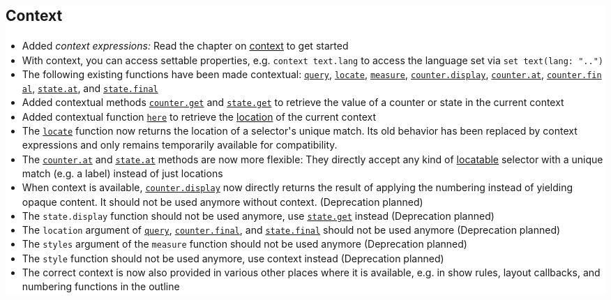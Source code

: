 ## Context

- Added *context expressions:* Read the chapter on
  [context](/reference/context/ "context") to get started
- With context, you can access settable properties, e.g.
  <span class="typ-key">`context`</span>` text`<span class="typ-punct">`.`</span>`lang`
  to access the language set via
  <span class="typ-key">`set`</span>` `<span class="typ-func">`text`</span><span class="typ-punct">`(`</span>`lang`<span class="typ-punct">`:`</span>` `<span class="typ-str">`".."`</span><span class="typ-punct">`)`</span>
- The following existing functions have been made contextual:
  [`query`](/reference/introspection/query/ "`query`"),
  [`locate`](/reference/introspection/locate/ "`locate`"),
  [`measure`](/reference/layout/measure/ "`measure`"),
  [`counter.display`](/reference/introspection/counter/#definitions-display "`counter.display`"),
  [`counter.at`](/reference/introspection/counter/#definitions-at "`counter.at`"),
  [`counter.final`](/reference/introspection/counter/#definitions-final "`counter.final`"),
  [`state.at`](/reference/introspection/state/#definitions-at "`state.at`"),
  and
  [`state.final`](/reference/introspection/state/#definitions-final "`state.final`")
- Added contextual methods
  [`counter.get`](/reference/introspection/counter/#definitions-get "`counter.get`")
  and
  [`state.get`](/reference/introspection/state/#definitions-get "`state.get`")
  to retrieve the value of a counter or state in the current context
- Added contextual function
  [`here`](/reference/introspection/here/ "`here`") to retrieve the
  [location](/reference/introspection/location/ "location") of the
  current context
- The [`locate`](/reference/introspection/locate/ "`locate`") function
  now returns the location of a selector's unique match. Its old
  behavior has been replaced by context expressions and only remains
  temporarily available for compatibility.
- The
  [`counter.at`](/reference/introspection/counter/#definitions-at "`counter.at`")
  and
  [`state.at`](/reference/introspection/state/#definitions-at "`state.at`")
  methods are now more flexible: They directly accept any kind of
  [locatable](/reference/introspection/location/#locatable) selector
  with a unique match (e.g. a label) instead of just locations
- When context is available,
  [`counter.display`](/reference/introspection/counter/#definitions-display "`counter.display`")
  now directly returns the result of applying the numbering instead of
  yielding opaque content. It should not be used anymore without
  context. (Deprecation planned)
- The `state.display` function should not be used anymore, use
  [`state.get`](/reference/introspection/state/#definitions-get "`state.get`")
  instead (Deprecation planned)
- The `location` argument of
  [`query`](/reference/introspection/query/ "`query`"),
  [`counter.final`](/reference/introspection/counter/#definitions-final "`counter.final`"),
  and
  [`state.final`](/reference/introspection/state/#definitions-final "`state.final`")
  should not be used anymore (Deprecation planned)
- The `styles` argument of the `measure` function should not be used
  anymore (Deprecation planned)
- The `style` function should not be used anymore, use context instead
  (Deprecation planned)
- The correct context is now also provided in various other places where
  it is available, e.g. in show rules, layout callbacks, and numbering
  functions in the outline
